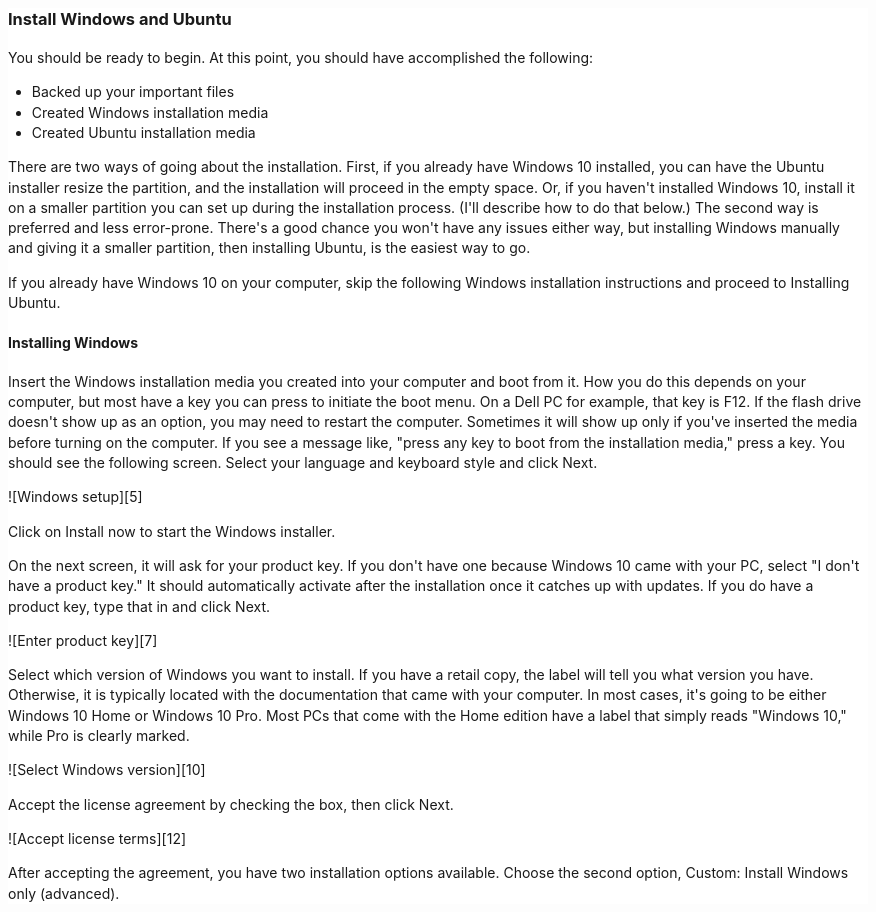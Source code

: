 ### Install Windows and Ubuntu

You should be ready to begin. At this point, you should have accomplished the following:

  * Backed up your important files
  * Created Windows installation media
  * Created Ubuntu installation media



There are two ways of going about the installation. First, if you already have Windows 10 installed, you can have the Ubuntu installer resize the partition, and the installation will proceed in the empty space. Or, if you haven't installed Windows 10, install it on a smaller partition you can set up during the installation process. (I'll describe how to do that below.) The second way is preferred and less error-prone. There's a good chance you won't have any issues either way, but installing Windows manually and giving it a smaller partition, then installing Ubuntu, is the easiest way to go.

If you already have Windows 10 on your computer, skip the following Windows installation instructions and proceed to Installing Ubuntu.

#### Installing Windows

Insert the Windows installation media you created into your computer and boot from it. How you do this depends on your computer, but most have a key you can press to initiate the boot menu. On a Dell PC for example, that key is F12. If the flash drive doesn't show up as an option, you may need to restart the computer. Sometimes it will show up only if you've inserted the media before turning on the computer. If you see a message like, "press any key to boot from the installation media," press a key. You should see the following screen. Select your language and keyboard style and click Next.

![Windows setup][5]

Click on Install now to start the Windows installer.

On the next screen, it will ask for your product key. If you don't have one because Windows 10 came with your PC, select "I don't have a product key." It should automatically activate after the installation once it catches up with updates. If you do have a product key, type that in and click Next.


![Enter product key][7]


Select which version of Windows you want to install. If you have a retail copy, the label will tell you what version you have. Otherwise, it is typically located with the documentation that came with your computer. In most cases, it's going to be either Windows 10 Home or Windows 10 Pro. Most PCs that come with the Home edition have a label that simply reads "Windows 10," while Pro is clearly marked.


![Select Windows version][10]


Accept the license agreement by checking the box, then click Next.


![Accept license terms][12]


After accepting the agreement, you have two installation options available. Choose the second option, Custom: Install Windows only (advanced).
